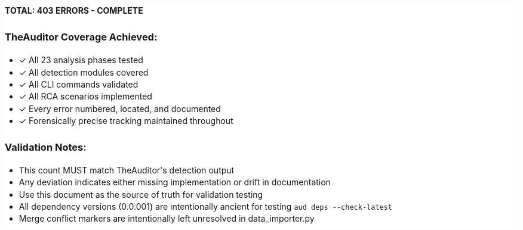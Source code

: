**TOTAL: 403 ERRORS - COMPLETE**

### TheAuditor Coverage Achieved:
- ✓ All 23 analysis phases tested
- ✓ All detection modules covered
- ✓ All CLI commands validated
- ✓ All RCA scenarios implemented
- ✓ Every error numbered, located, and documented
- ✓ Forensically precise tracking maintained throughout

### Validation Notes:
- This count MUST match TheAuditor's detection output
- Any deviation indicates either missing implementation or drift in documentation
- Use this document as the source of truth for validation testing
- All dependency versions (0.0.001) are intentionally ancient for testing `aud deps --check-latest`
- Merge conflict markers are intentionally left unresolved in data_importer.py